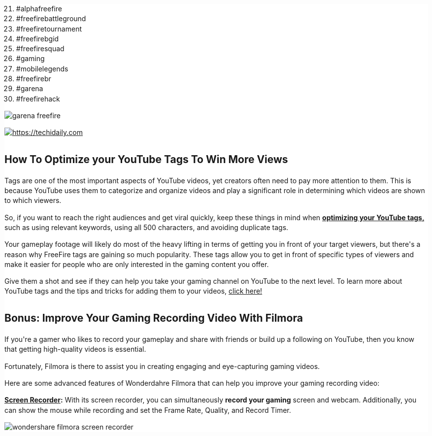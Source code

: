 21. #alphafreefire
22. #freefirebattleground
23. #freefiretournament
24. #freefirebgid
25. #freefiresquad
26. #gaming
27. #mobilelegends
28. #freefirebr
29. #garena
30. #freefirehack

![garena freefire](https://images.wondershare.com/filmora/article-images/2023/03/garena-freefire.png)


<a href="https://aligracehair.sjv.io/c/5597632/2135411/19272" target="_top" id="2135411">
  <img src="//a.impactradius-go.com/display-ad/19272-2135411" border="0" alt="https://techidaily.com" width="180" height="90"/>
</a>
<img height="0" width="0" src="https://aligracehair.sjv.io/i/5597632/2135411/19272" style="position:absolute;visibility:hidden;" border="0" />


## How To Optimize your YouTube Tags To Win More Views

Tags are one of the most important aspects of YouTube videos, yet creators often need to pay more attention to them. This is because YouTube uses them to categorize and organize videos and play a significant role in determining which videos are shown to which viewers.

So, if you want to reach the right audiences and get viral quickly, keep these things in mind when [**optimizing your YouTube tags,**](https://tools.techidaily.com/wondershare/filmora/download/) such as using relevant keywords, using all 500 characters, and avoiding duplicate tags.

Your gameplay footage will likely do most of the heavy lifting in terms of getting you in front of your target viewers, but there's a reason why FreeFire tags are gaining so much popularity. These tags allow you to get in front of specific types of viewers and make it easier for people who are only interested in the gaming content you offer.

Give them a shot and see if they can help you take your gaming channel on YouTube to the next level. To learn more about YouTube tags and the tips and tricks for adding them to your videos, [click here!](https://tools.techidaily.com/wondershare/filmora/download/)

## Bonus: Improve Your Gaming Recording Video With Filmora

If you're a gamer who likes to record your gameplay and share with friends or build up a following on YouTube, then you know that getting high-quality videos is essential.

Fortunately, Filmora is there to assist you in creating engaging and eye-capturing gaming videos.

Here are some advanced features of Wonderdahre Filmora that can help you improve your gaming recording video:

[**Screen Recorder**](https://tools.techidaily.com/wondershare/filmora/download/)**:** With its screen recorder, you can simultaneously **record your gaming** screen and webcam. Additionally, you can show the mouse while recording and set the Frame Rate, Quality, and Record Timer.

![wondershare filmora screen recorder](https://images.wondershare.com/filmora/guide/recording-05.png)
